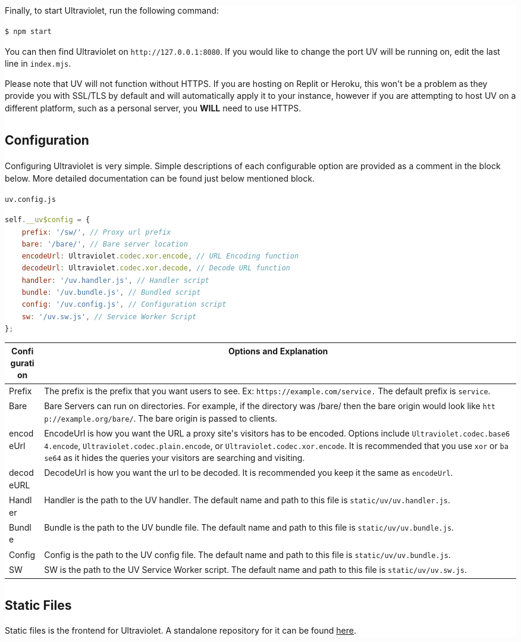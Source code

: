Finally, to start Ultraviolet, run the following command:

```sh
$ npm start
```

You can then find Ultraviolet on `http://127.0.0.1:8080`. If you would like to change the port UV will be running on, edit the last line in `index.mjs`. 

Please note that UV will not function without HTTPS. If you are hosting on Replit or Heroku, this won't be a problem as they provide you with SSL/TLS by default and will automatically apply it to your instance, however if you are attempting to host UV on a different platform, such as a personal server, you **WILL** need to use HTTPS. 

## Configuration
Configuring Ultraviolet is very simple. Simple descriptions of each configurable option are provided as a comment in the block below. More detailed documentation can be found just below mentioned block.

`uv.config.js`

```javascript
self.__uv$config = {
    prefix: '/sw/', // Proxy url prefix
    bare: '/bare/', // Bare server location
    encodeUrl: Ultraviolet.codec.xor.encode, // URL Encoding function
    decodeUrl: Ultraviolet.codec.xor.decode, // Decode URL function
    handler: '/uv.handler.js', // Handler script
    bundle: '/uv.bundle.js', // Bundled script
    config: '/uv.config.js', // Configuration script
    sw: '/uv.sw.js', // Service Worker Script
};
```

| Configuration | Options and Explanation |
| ------------- | ----------------------- |
| Prefix | The prefix is the prefix that you want users to see. Ex: `https://example.com/service.` The default prefix is `service`. |
| Bare | Bare Servers can run on directories. For example, if the directory was /bare/ then the bare origin would look like `http://example.org/bare/`. The bare origin is passed to clients. |
| encodeUrl| EncodeUrl is how you want the URL a proxy site's visitors has to be encoded. Options include `Ultraviolet.codec.base64.encode`, `Ultraviolet.codec.plain.encode`, or `Ultraviolet.codec.xor.encode`. It is recommended that you use `xor` or `base64` as it hides the queries your visitors are searching and visiting.
| decodeURL | DecodeUrl is how you want the url to be decoded. It is recommended you keep it the same as `encodeUrl`. |
| Handler | Handler is the path to the UV handler. The default name and path to this file is `static/uv/uv.handler.js`. |
| Bundle | Bundle is the path to the UV bundle file. The default name and path to this file is `static/uv/uv.bundle.js`. |
| Config | Config is the path to the UV config file. The default name and path to this file is `static/uv/uv.bundle.js`. |
| SW | SW is the path to the UV Service Worker script. The default name and path to this file is `static/uv/uv.sw.js`. |

## Static Files

Static files is the frontend for Ultraviolet. A standalone repository for it can be found [here](https://github.com/Titanium-Network/Ultraviolet-Static).
